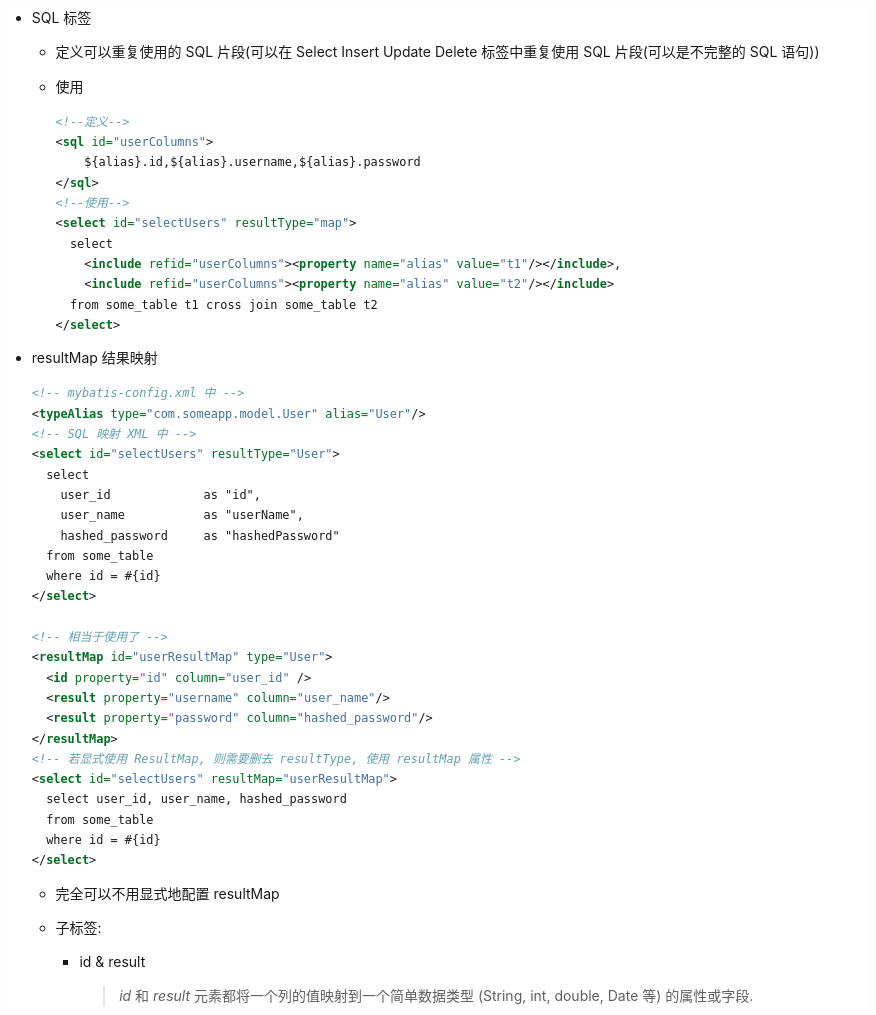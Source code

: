+ SQL 标签

  + 定义可以重复使用的 SQL 片段(可以在 Select Insert Update Delete 标签中重复使用 SQL 片段(可以是不完整的 SQL 语句))

  + 使用

    ```xml
    <!--定义-->
    <sql id="userColumns"> 
        ${alias}.id,${alias}.username,${alias}.password 
    </sql>
    <!--使用-->
    <select id="selectUsers" resultType="map">
      select
        <include refid="userColumns"><property name="alias" value="t1"/></include>,
        <include refid="userColumns"><property name="alias" value="t2"/></include>
      from some_table t1 cross join some_table t2
    </select>
    ```

+ resultMap 结果映射

  ```xml
  <!-- mybatis-config.xml 中 -->
  <typeAlias type="com.someapp.model.User" alias="User"/>
  <!-- SQL 映射 XML 中 -->
  <select id="selectUsers" resultType="User">
    select 
      user_id             as "id",
      user_name           as "userName",
      hashed_password     as "hashedPassword"
    from some_table
    where id = #{id}
  </select>
  
  <!-- 相当于使用了 -->
  <resultMap id="userResultMap" type="User">
    <id property="id" column="user_id" />
    <result property="username" column="user_name"/>
    <result property="password" column="hashed_password"/>
  </resultMap>
  <!-- 若显式使用 ResultMap, 则需要删去 resultType, 使用 resultMap 属性 -->
  <select id="selectUsers" resultMap="userResultMap">
    select user_id, user_name, hashed_password
    from some_table
    where id = #{id}
  </select>
  ```

  + 完全可以不用显式地配置 resultMap

  + 子标签: 

    + id & result

      > *id* 和 *result* 元素都将一个列的值映射到一个简单数据类型 (String, int, double, Date 等) 的属性或字段.
